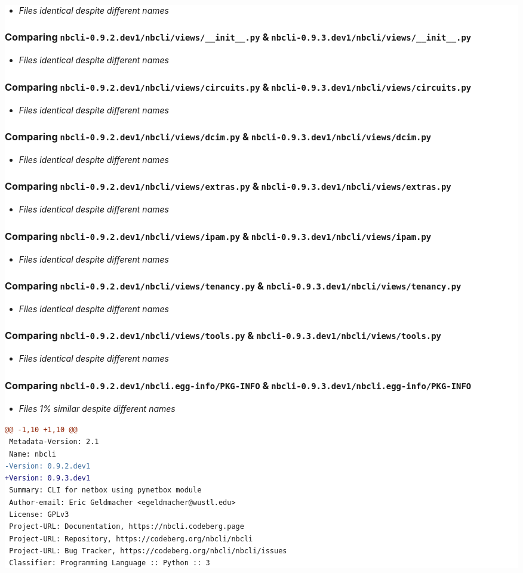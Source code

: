  * *Files identical despite different names*

### Comparing `nbcli-0.9.2.dev1/nbcli/views/__init__.py` & `nbcli-0.9.3.dev1/nbcli/views/__init__.py`

 * *Files identical despite different names*

### Comparing `nbcli-0.9.2.dev1/nbcli/views/circuits.py` & `nbcli-0.9.3.dev1/nbcli/views/circuits.py`

 * *Files identical despite different names*

### Comparing `nbcli-0.9.2.dev1/nbcli/views/dcim.py` & `nbcli-0.9.3.dev1/nbcli/views/dcim.py`

 * *Files identical despite different names*

### Comparing `nbcli-0.9.2.dev1/nbcli/views/extras.py` & `nbcli-0.9.3.dev1/nbcli/views/extras.py`

 * *Files identical despite different names*

### Comparing `nbcli-0.9.2.dev1/nbcli/views/ipam.py` & `nbcli-0.9.3.dev1/nbcli/views/ipam.py`

 * *Files identical despite different names*

### Comparing `nbcli-0.9.2.dev1/nbcli/views/tenancy.py` & `nbcli-0.9.3.dev1/nbcli/views/tenancy.py`

 * *Files identical despite different names*

### Comparing `nbcli-0.9.2.dev1/nbcli/views/tools.py` & `nbcli-0.9.3.dev1/nbcli/views/tools.py`

 * *Files identical despite different names*

### Comparing `nbcli-0.9.2.dev1/nbcli.egg-info/PKG-INFO` & `nbcli-0.9.3.dev1/nbcli.egg-info/PKG-INFO`

 * *Files 1% similar despite different names*

```diff
@@ -1,10 +1,10 @@
 Metadata-Version: 2.1
 Name: nbcli
-Version: 0.9.2.dev1
+Version: 0.9.3.dev1
 Summary: CLI for netbox using pynetbox module
 Author-email: Eric Geldmacher <egeldmacher@wustl.edu>
 License: GPLv3
 Project-URL: Documentation, https://nbcli.codeberg.page
 Project-URL: Repository, https://codeberg.org/nbcli/nbcli
 Project-URL: Bug Tracker, https://codeberg.org/nbcli/nbcli/issues
 Classifier: Programming Language :: Python :: 3
```
